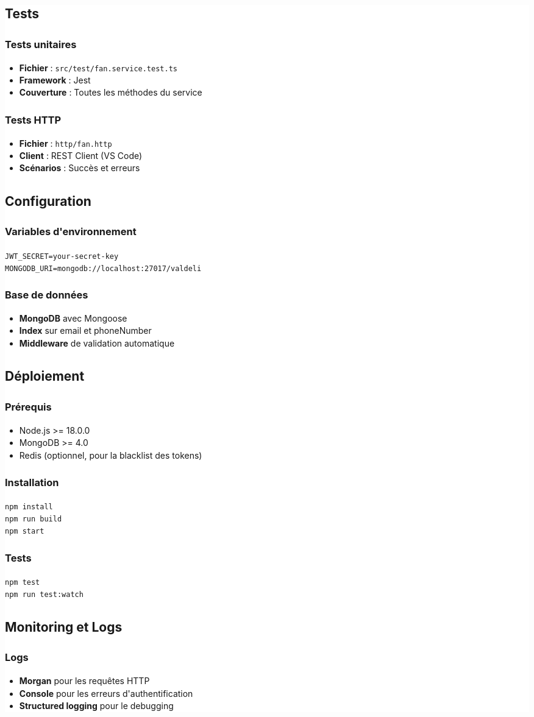 ## Tests

### Tests unitaires
- **Fichier** : `src/test/fan.service.test.ts`
- **Framework** : Jest
- **Couverture** : Toutes les méthodes du service

### Tests HTTP
- **Fichier** : `http/fan.http`
- **Client** : REST Client (VS Code)
- **Scénarios** : Succès et erreurs

## Configuration

### Variables d'environnement
```env
JWT_SECRET=your-secret-key
MONGODB_URI=mongodb://localhost:27017/valdeli
```

### Base de données
- **MongoDB** avec Mongoose
- **Index** sur email et phoneNumber
- **Middleware** de validation automatique

## Déploiement

### Prérequis
- Node.js >= 18.0.0
- MongoDB >= 4.0
- Redis (optionnel, pour la blacklist des tokens)

### Installation
```bash
npm install
npm run build
npm start
```

### Tests
```bash
npm test
npm run test:watch
```

## Monitoring et Logs

### Logs
- **Morgan** pour les requêtes HTTP
- **Console** pour les erreurs d'authentification
- **Structured logging** pour le debugging
